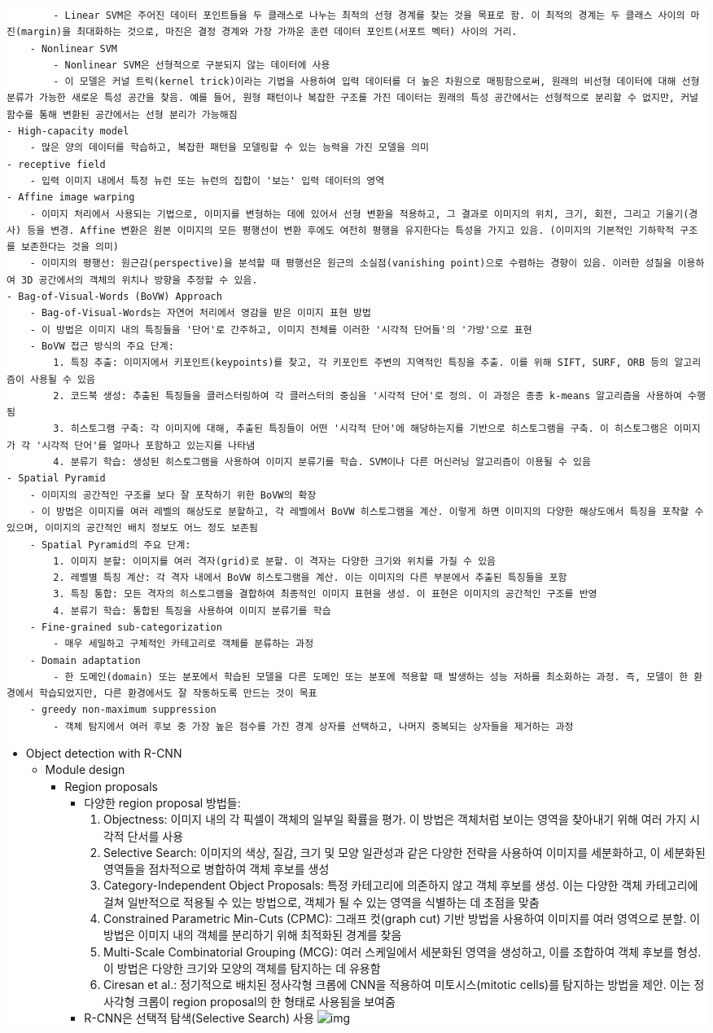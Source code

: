             - Linear SVM은 주어진 데이터 포인트들을 두 클래스로 나누는 최적의 선형 경계를 찾는 것을 목표로 함. 이 최적의 경계는 두 클래스 사이의 마진(margin)을 최대화하는 것으로, 마진은 결정 경계와 가장 가까운 훈련 데이터 포인트(서포트 벡터) 사이의 거리.
        - Nonlinear SVM
            - Nonlinear SVM은 선형적으로 구분되지 않는 데이터에 사용
            - 이 모델은 커널 트릭(kernel trick)이라는 기법을 사용하여 입력 데이터를 더 높은 차원으로 매핑함으로써, 원래의 비선형 데이터에 대해 선형 분류가 가능한 새로운 특성 공간을 찾음. 예를 들어, 원형 패턴이나 복잡한 구조를 가진 데이터는 원래의 특성 공간에서는 선형적으로 분리할 수 없지만, 커널 함수를 통해 변환된 공간에서는 선형 분리가 가능해짐
    - High-capacity model
        - 많은 양의 데이터를 학습하고, 복잡한 패턴을 모델링할 수 있는 능력을 가진 모델을 의미
    - receptive field
        - 입력 이미지 내에서 특정 뉴런 또는 뉴런의 집합이 '보는' 입력 데이터의 영역
    - Affine image warping
        - 이미지 처리에서 사용되는 기법으로, 이미지를 변형하는 데에 있어서 선형 변환을 적용하고, 그 결과로 이미지의 위치, 크기, 회전, 그리고 기울기(경사) 등을 변경. Affine 변환은 원본 이미지의 모든 평행선이 변환 후에도 여전히 평행을 유지한다는 특성을 가지고 있음. (이미지의 기본적인 기하학적 구조를 보존한다는 것을 의미)
        - 이미지의 평행선: 원근감(perspective)을 분석할 때 평행선은 원근의 소실점(vanishing point)으로 수렴하는 경향이 있음. 이러한 성질을 이용하여 3D 공간에서의 객체의 위치나 방향을 추정할 수 있음.
    - Bag-of-Visual-Words (BoVW) Approach
        - Bag-of-Visual-Words는 자연어 처리에서 영감을 받은 이미지 표현 방법
        - 이 방법은 이미지 내의 특징들을 '단어'로 간주하고, 이미지 전체를 이러한 '시각적 단어들'의 '가방'으로 표현
        - BoVW 접근 방식의 주요 단계:
            1. 특징 추출: 이미지에서 키포인트(keypoints)를 찾고, 각 키포인트 주변의 지역적인 특징을 추출. 이를 위해 SIFT, SURF, ORB 등의 알고리즘이 사용될 수 있음
            2. 코드북 생성: 추출된 특징들을 클러스터링하여 각 클러스터의 중심을 '시각적 단어'로 정의. 이 과정은 종종 k-means 알고리즘을 사용하여 수행됨
            3. 히스토그램 구축: 각 이미지에 대해, 추출된 특징들이 어떤 '시각적 단어'에 해당하는지를 기반으로 히스토그램을 구축. 이 히스토그램은 이미지가 각 '시각적 단어'를 얼마나 포함하고 있는지를 나타냄
            4. 분류기 학습: 생성된 히스토그램을 사용하여 이미지 분류기를 학습. SVM이나 다른 머신러닝 알고리즘이 이용될 수 있음
    - Spatial Pyramid
        - 이미지의 공간적인 구조를 보다 잘 포착하기 위한 BoVW의 확장
        - 이 방법은 이미지를 여러 레벨의 해상도로 분할하고, 각 레벨에서 BoVW 히스토그램을 계산. 이렇게 하면 이미지의 다양한 해상도에서 특징을 포착할 수 있으며, 이미지의 공간적인 배치 정보도 어느 정도 보존됨
        - Spatial Pyramid의 주요 단계:
            1. 이미지 분할: 이미지를 여러 격자(grid)로 분할. 이 격자는 다양한 크기와 위치를 가질 수 있음
            2. 레벨별 특징 계산: 각 격자 내에서 BoVW 히스토그램을 계산. 이는 이미지의 다른 부분에서 추출된 특징들을 포함
            3. 특징 통합: 모든 격자의 히스토그램을 결합하여 최종적인 이미지 표현을 생성. 이 표현은 이미지의 공간적인 구조를 반영
            4. 분류기 학습: 통합된 특징을 사용하여 이미지 분류기를 학습
        - Fine-grained sub-categorization
            - 매우 세밀하고 구체적인 카테고리로 객체를 분류하는 과정
        - Domain adaptation
            - 한 도메인(domain) 또는 분포에서 학습된 모델을 다른 도메인 또는 분포에 적용할 때 발생하는 성능 저하를 최소화하는 과정. 즉, 모델이 한 환경에서 학습되었지만, 다른 환경에서도 잘 작동하도록 만드는 것이 목표
        - greedy non-maximum suppression
            - 객체 탐지에서 여러 후보 중 가장 높은 점수를 가진 경계 상자를 선택하고, 나머지 중복되는 상자들을 제거하는 과정
- Object detection with R-CNN
    - Module design
        - Region proposals
            - 다양한 region proposal 방법들:
                1. Objectness: 이미지 내의 각 픽셀이 객체의 일부일 확률을 평가. 이 방법은 객체처럼 보이는 영역을 찾아내기 위해 여러 가지 시각적 단서를 사용
                2. Selective Search: 이미지의 색상, 질감, 크기 및 모양 일관성과 같은 다양한 전략을 사용하여 이미지를 세분화하고, 이 세분화된 영역들을 점차적으로 병합하여 객체 후보를 생성
                3. Category-Independent Object Proposals: 특정 카테고리에 의존하지 않고 객체 후보를 생성. 이는 다양한 객체 카테고리에 걸쳐 일반적으로 적용될 수 있는 방법으로, 객체가 될 수 있는 영역을 식별하는 데 초점을 맞춤
                4. Constrained Parametric Min-Cuts (CPMC): 그래프 컷(graph cut) 기반 방법을 사용하여 이미지를 여러 영역으로 분할. 이 방법은 이미지 내의 객체를 분리하기 위해 최적화된 경계를 찾음
                5. Multi-Scale Combinatorial Grouping (MCG): 여러 스케일에서 세분화된 영역을 생성하고, 이를 조합하여 객체 후보를 형성. 이 방법은 다양한 크기와 모양의 객체를 탐지하는 데 유용함
                6. Ciresan et al.: 정기적으로 배치된 정사각형 크롭에 CNN을 적용하여 미토시스(mitotic cells)를 탐지하는 방법을 제안. 이는 정사각형 크롭이 region proposal의 한 형태로 사용됨을 보여줌
            - R-CNN은 선택적 탐색(Selective Search) 사용
    ![img](https://github.com/heayounchoi/Paper-Study/assets/118031423/2af68928-9b3d-4111-99bf-d44230e41c0b)
                